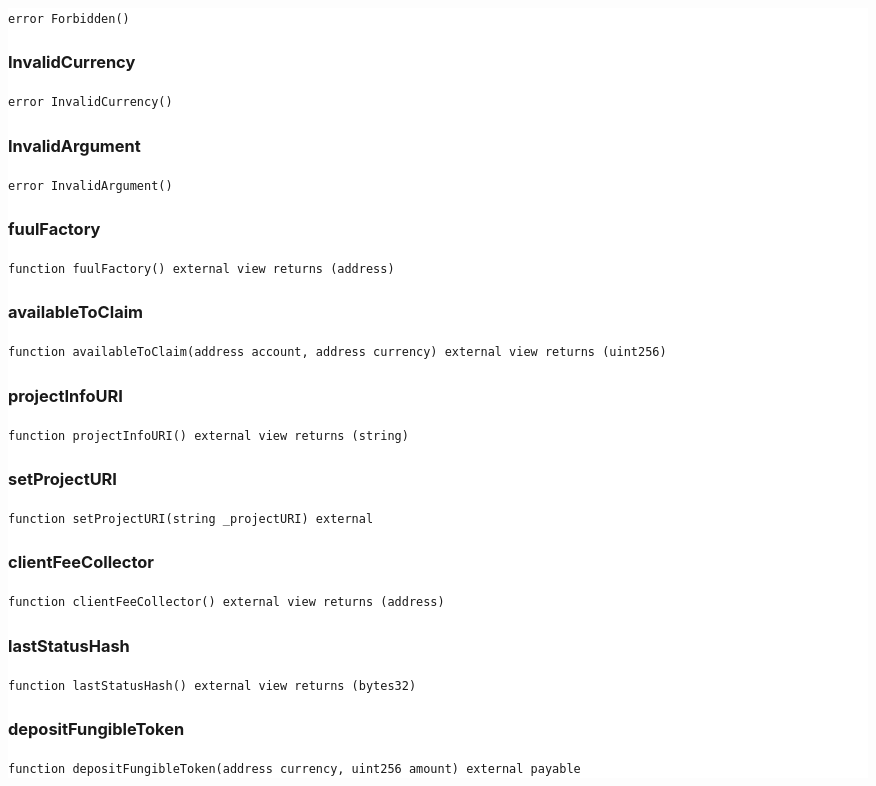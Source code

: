 ```solidity
error Forbidden()
```

### InvalidCurrency

```solidity
error InvalidCurrency()
```

### InvalidArgument

```solidity
error InvalidArgument()
```

### fuulFactory

```solidity
function fuulFactory() external view returns (address)
```

### availableToClaim

```solidity
function availableToClaim(address account, address currency) external view returns (uint256)
```

### projectInfoURI

```solidity
function projectInfoURI() external view returns (string)
```

### setProjectURI

```solidity
function setProjectURI(string _projectURI) external
```

### clientFeeCollector

```solidity
function clientFeeCollector() external view returns (address)
```

### lastStatusHash

```solidity
function lastStatusHash() external view returns (bytes32)
```

### depositFungibleToken

```solidity
function depositFungibleToken(address currency, uint256 amount) external payable
```
